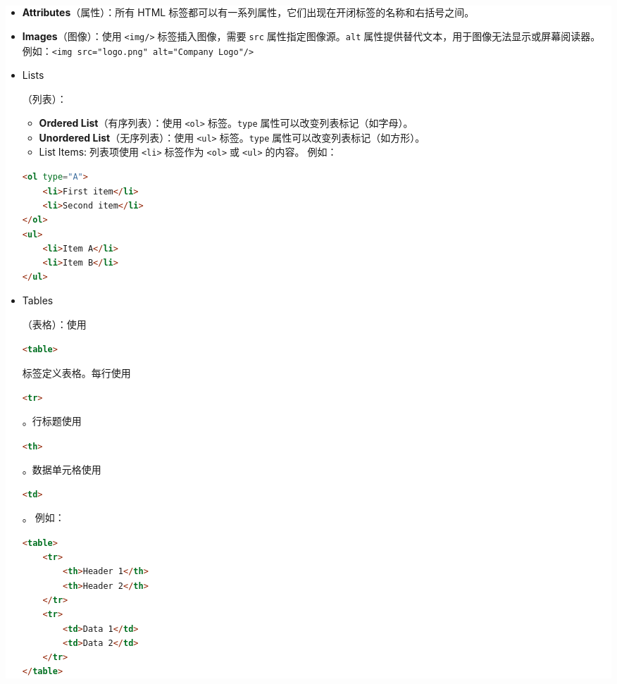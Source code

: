 - **Attributes**（属性）：所有 HTML 标签都可以有一系列属性，它们出现在开闭标签的名称和右括号之间。

- **Images**（图像）：使用 `<img/>` 标签插入图像，需要 `src` 属性指定图像源。`alt` 属性提供替代文本，用于图像无法显示或屏幕阅读器。 例如：`<img src="logo.png" alt="Company Logo"/>`

- Lists

  （列表）：

  - **Ordered List**（有序列表）：使用 `<ol>` 标签。`type` 属性可以改变列表标记（如字母）。
  - **Unordered List**（无序列表）：使用 `<ul>` 标签。`type` 属性可以改变列表标记（如方形）。
  - List Items: 列表项使用 `<li>` 标签作为 `<ol>` 或 `<ul>` 的内容。 例如：

  ```html
  <ol type="A">
      <li>First item</li>
      <li>Second item</li>
  </ol>
  <ul>
      <li>Item A</li>
      <li>Item B</li>
  </ul>
  ```

- Tables

  （表格）：使用 

  ```html
  <table>
  ```

   标签定义表格。每行使用 

  ```html
  <tr>
  ```

  。行标题使用 

  ```html
  <th>
  ```

  。数据单元格使用 

  ```html
  <td>
  ```

  。 例如：

  ```html
  <table>
      <tr>
          <th>Header 1</th>
          <th>Header 2</th>
      </tr>
      <tr>
          <td>Data 1</td>
          <td>Data 2</td>
      </tr>
  </table>
  ```
